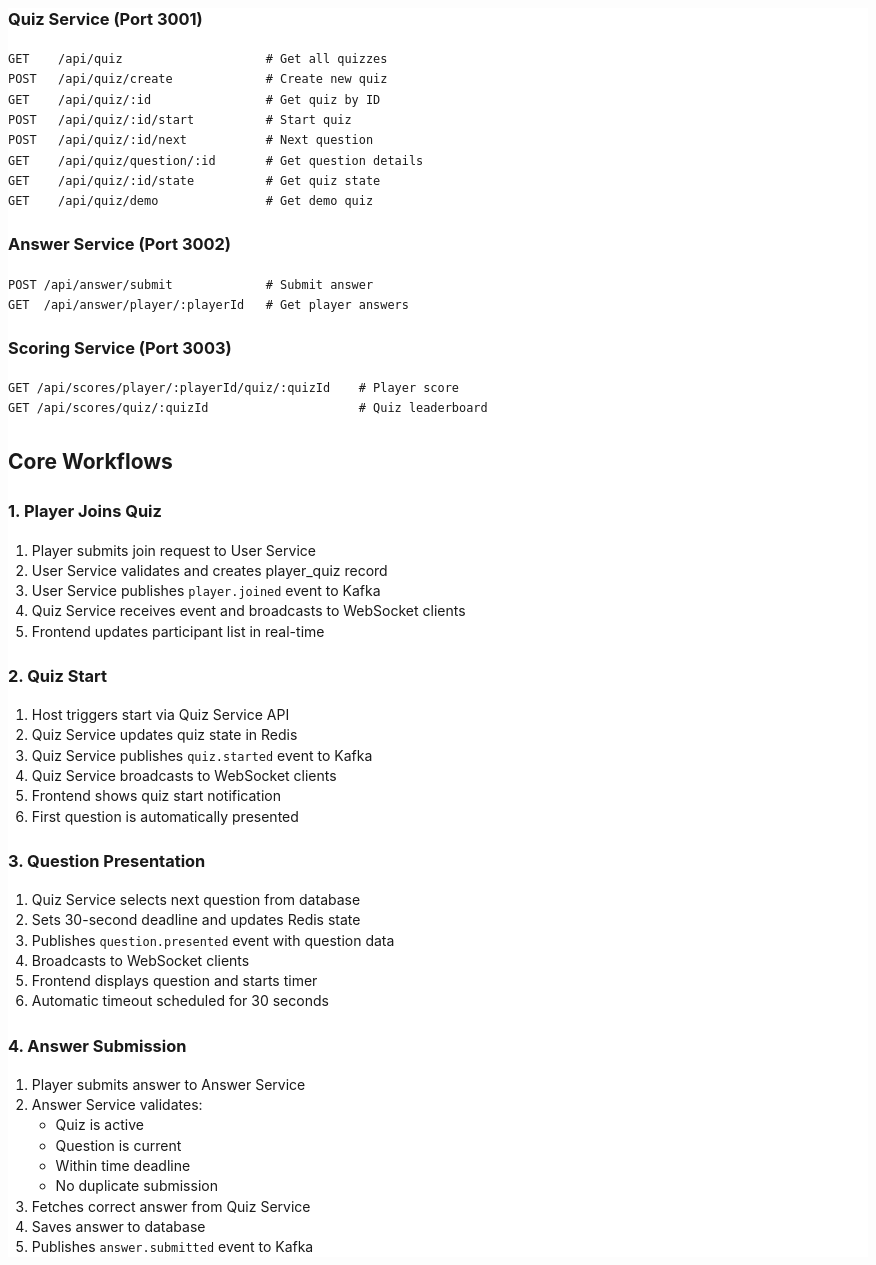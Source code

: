### Quiz Service (Port 3001)
```
GET    /api/quiz                    # Get all quizzes
POST   /api/quiz/create             # Create new quiz
GET    /api/quiz/:id                # Get quiz by ID
POST   /api/quiz/:id/start          # Start quiz
POST   /api/quiz/:id/next           # Next question
GET    /api/quiz/question/:id       # Get question details
GET    /api/quiz/:id/state          # Get quiz state
GET    /api/quiz/demo               # Get demo quiz
```

### Answer Service (Port 3002)
```
POST /api/answer/submit             # Submit answer
GET  /api/answer/player/:playerId   # Get player answers
```

### Scoring Service (Port 3003)
```
GET /api/scores/player/:playerId/quiz/:quizId    # Player score
GET /api/scores/quiz/:quizId                     # Quiz leaderboard
```

## Core Workflows

### 1. Player Joins Quiz
1. Player submits join request to User Service
2. User Service validates and creates player_quiz record
3. User Service publishes `player.joined` event to Kafka
4. Quiz Service receives event and broadcasts to WebSocket clients
5. Frontend updates participant list in real-time

### 2. Quiz Start
1. Host triggers start via Quiz Service API
2. Quiz Service updates quiz state in Redis
3. Quiz Service publishes `quiz.started` event to Kafka
4. Quiz Service broadcasts to WebSocket clients
5. Frontend shows quiz start notification
6. First question is automatically presented

### 3. Question Presentation
1. Quiz Service selects next question from database
2. Sets 30-second deadline and updates Redis state
3. Publishes `question.presented` event with question data
4. Broadcasts to WebSocket clients
5. Frontend displays question and starts timer
6. Automatic timeout scheduled for 30 seconds

### 4. Answer Submission
1. Player submits answer to Answer Service
2. Answer Service validates:
   - Quiz is active
   - Question is current
   - Within time deadline
   - No duplicate submission
3. Fetches correct answer from Quiz Service
4. Saves answer to database
5. Publishes `answer.submitted` event to Kafka
